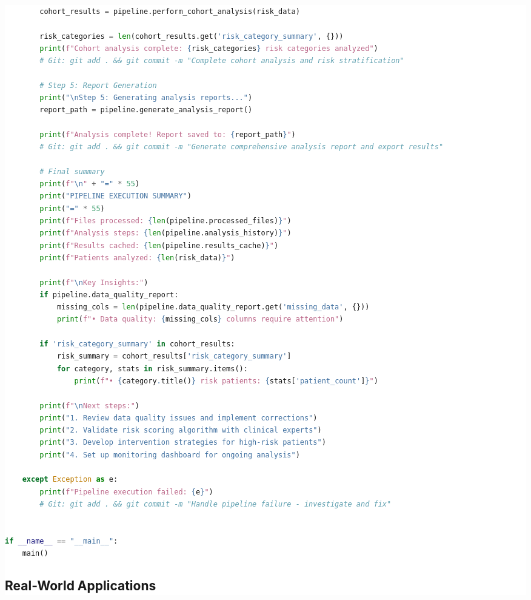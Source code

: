 ```python
        cohort_results = pipeline.perform_cohort_analysis(risk_data)
        
        risk_categories = len(cohort_results.get('risk_category_summary', {}))
        print(f"Cohort analysis complete: {risk_categories} risk categories analyzed")
        # Git: git add . && git commit -m "Complete cohort analysis and risk stratification"
        
        # Step 5: Report Generation
        print("\nStep 5: Generating analysis reports...")
        report_path = pipeline.generate_analysis_report()
        
        print(f"Analysis complete! Report saved to: {report_path}")
        # Git: git add . && git commit -m "Generate comprehensive analysis report and export results"
        
        # Final summary
        print(f"\n" + "=" * 55)
        print("PIPELINE EXECUTION SUMMARY")
        print("=" * 55)
        print(f"Files processed: {len(pipeline.processed_files)}")
        print(f"Analysis steps: {len(pipeline.analysis_history)}")
        print(f"Results cached: {len(pipeline.results_cache)}")
        print(f"Patients analyzed: {len(risk_data)}")
        
        print(f"\nKey Insights:")
        if pipeline.data_quality_report:
            missing_cols = len(pipeline.data_quality_report.get('missing_data', {}))
            print(f"• Data quality: {missing_cols} columns require attention")
        
        if 'risk_category_summary' in cohort_results:
            risk_summary = cohort_results['risk_category_summary']
            for category, stats in risk_summary.items():
                print(f"• {category.title()} risk patients: {stats['patient_count']}")
        
        print(f"\nNext steps:")
        print("1. Review data quality issues and implement corrections")
        print("2. Validate risk scoring algorithm with clinical experts")
        print("3. Develop intervention strategies for high-risk patients")
        print("4. Set up monitoring dashboard for ongoing analysis")
        
    except Exception as e:
        print(f"Pipeline execution failed: {e}")
        # Git: git add . && git commit -m "Handle pipeline failure - investigate and fix"


if __name__ == "__main__":
    main()
```

## Real-World Applications
